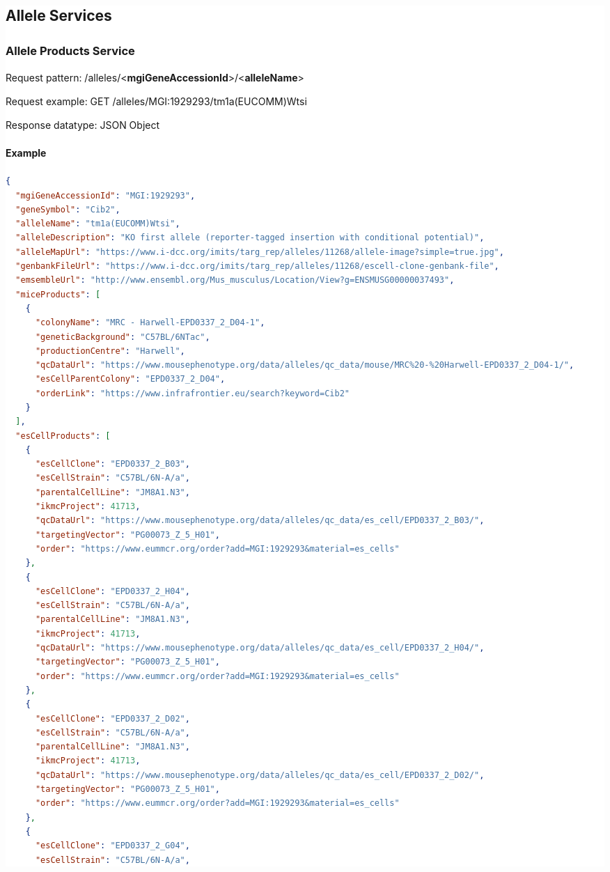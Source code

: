 ## Allele Services

### Allele Products Service

Request pattern: /alleles/<**mgiGeneAccessionId**>/<**alleleName**>

Request example: GET /alleles/MGI:1929293/tm1a(EUCOMM)Wtsi

Response datatype: JSON Object

#### Example

```json
{
  "mgiGeneAccessionId": "MGI:1929293",
  "geneSymbol": "Cib2",
  "alleleName": "tm1a(EUCOMM)Wtsi",
  "alleleDescription": "KO first allele (reporter-tagged insertion with conditional potential)",
  "alleleMapUrl": "https://www.i-dcc.org/imits/targ_rep/alleles/11268/allele-image?simple=true.jpg",
  "genbankFileUrl": "https://www.i-dcc.org/imits/targ_rep/alleles/11268/escell-clone-genbank-file",
  "emsembleUrl": "http://www.ensembl.org/Mus_musculus/Location/View?g=ENSMUSG00000037493",
  "miceProducts": [
    {
      "colonyName": "MRC - Harwell-EPD0337_2_D04-1",
      "geneticBackground": "C57BL/6NTac",
      "productionCentre": "Harwell",
      "qcDataUrl": "https://www.mousephenotype.org/data/alleles/qc_data/mouse/MRC%20-%20Harwell-EPD0337_2_D04-1/",
      "esCellParentColony": "EPD0337_2_D04",
      "orderLink": "https://www.infrafrontier.eu/search?keyword=Cib2"
    }
  ],
  "esCellProducts": [
    {
      "esCellClone": "EPD0337_2_B03",
      "esCellStrain": "C57BL/6N-A/a",
      "parentalCellLine": "JM8A1.N3",
      "ikmcProject": 41713,
      "qcDataUrl": "https://www.mousephenotype.org/data/alleles/qc_data/es_cell/EPD0337_2_B03/",
      "targetingVector": "PG00073_Z_5_H01",
      "order": "https://www.eummcr.org/order?add=MGI:1929293&material=es_cells"
    },
    {
      "esCellClone": "EPD0337_2_H04",
      "esCellStrain": "C57BL/6N-A/a",
      "parentalCellLine": "JM8A1.N3",
      "ikmcProject": 41713,
      "qcDataUrl": "https://www.mousephenotype.org/data/alleles/qc_data/es_cell/EPD0337_2_H04/",
      "targetingVector": "PG00073_Z_5_H01",
      "order": "https://www.eummcr.org/order?add=MGI:1929293&material=es_cells"
    },
    {
      "esCellClone": "EPD0337_2_D02",
      "esCellStrain": "C57BL/6N-A/a",
      "parentalCellLine": "JM8A1.N3",
      "ikmcProject": 41713,
      "qcDataUrl": "https://www.mousephenotype.org/data/alleles/qc_data/es_cell/EPD0337_2_D02/",
      "targetingVector": "PG00073_Z_5_H01",
      "order": "https://www.eummcr.org/order?add=MGI:1929293&material=es_cells"
    },
    {
      "esCellClone": "EPD0337_2_G04",
      "esCellStrain": "C57BL/6N-A/a",
```